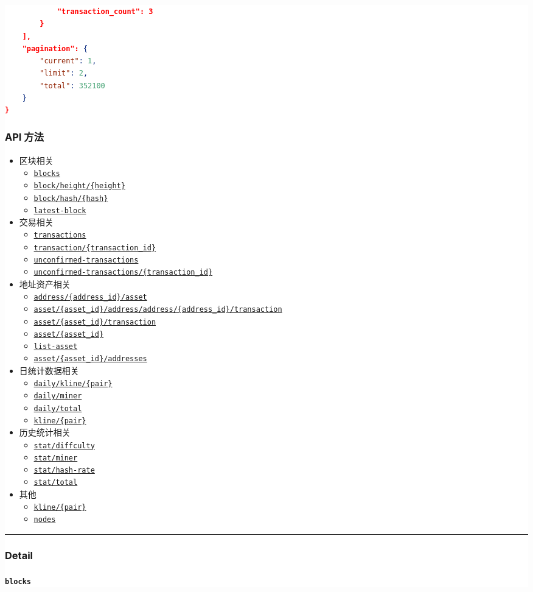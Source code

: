```json
            "transaction_count": 3
        }
    ],
    "pagination": {
        "current": 1,
        "limit": 2,
        "total": 352100
    }
}
```

### API 方法

- 区块相关
  - [`blocks`](#blocks)
  - [`block/height/{height}`](#block/height/{height})
  - [`block/hash/{hash}`](#block/hash/{hash})
  - [`latest-block`](#latest-block)
- 交易相关
  - [`transactions`](#transactions)
  - [`transaction/{transaction_id}`](#transaction/{transaction_id})
  - [`unconfirmed-transactions`](#unconfirmed-transactions)
  - [`unconfirmed-transactions/{transaction_id}`](#unconfirmed-transactions/{transaction_id})
- 地址资产相关
  - [`address/{address_id}/asset`](#address/{address_id}/asset)
  - [`asset/{asset_id}/address/address/{address_id}/transaction`](#asset/{asset_id}/address/address/{address_id}/transaction)
  - [`asset/{asset_id}/transaction`](#asset/{asset_id}/transaction)
  - [`asset/{asset_id}`](#asset/{asset_id})
  - [`list-asset`](#list-asset)
  - [`asset/{asset_id}/addresses`](#asset/{asset_id}/addresses)
- 日统计数据相关
  - [`daily/kline/{pair}`](#daily/kline/{pair})
  - [`daily/miner`](#daily/miner)
  - [`daily/total`](#daily/total)
  - [`kline/{pair}`](#kline/{pair})
- 历史统计相关
  - [`stat/diffculty`](#stat/diffculty)
  - [`stat/miner`](#stat/miner)
  - [`stat/hash-rate`](#stat/hash-rate)
  - [`stat/total`](#stat/total)
- 其他
  - [`kline/{pair}`](#kline/{pair})
  - [`nodes`](#nodes)

---

### Detail

#### `blocks`
